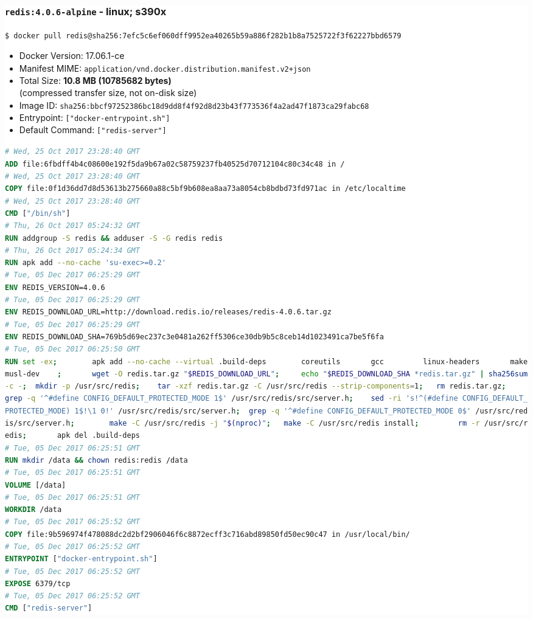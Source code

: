 ### `redis:4.0.6-alpine` - linux; s390x

```console
$ docker pull redis@sha256:7efc5c6ef060dff9952ea40265b59a886f282b1b8a7525722f3f62227bbd6579
```

-	Docker Version: 17.06.1-ce
-	Manifest MIME: `application/vnd.docker.distribution.manifest.v2+json`
-	Total Size: **10.8 MB (10785682 bytes)**  
	(compressed transfer size, not on-disk size)
-	Image ID: `sha256:bbcf97252386bc18d9dd8f4f92d8d23b43f773536f4a2ad47f1873ca29fabc68`
-	Entrypoint: `["docker-entrypoint.sh"]`
-	Default Command: `["redis-server"]`

```dockerfile
# Wed, 25 Oct 2017 23:28:40 GMT
ADD file:6fbdff4b4c08600e192f5da9b67a02c58759237fb40525d70712104c80c34c48 in / 
# Wed, 25 Oct 2017 23:28:40 GMT
COPY file:0f1d36dd7d8d53613b275660a88c5bf9b608ea8aa73a8054cb8bdbd73fd971ac in /etc/localtime 
# Wed, 25 Oct 2017 23:28:40 GMT
CMD ["/bin/sh"]
# Thu, 26 Oct 2017 05:24:32 GMT
RUN addgroup -S redis && adduser -S -G redis redis
# Thu, 26 Oct 2017 05:24:34 GMT
RUN apk add --no-cache 'su-exec>=0.2'
# Tue, 05 Dec 2017 06:25:29 GMT
ENV REDIS_VERSION=4.0.6
# Tue, 05 Dec 2017 06:25:29 GMT
ENV REDIS_DOWNLOAD_URL=http://download.redis.io/releases/redis-4.0.6.tar.gz
# Tue, 05 Dec 2017 06:25:29 GMT
ENV REDIS_DOWNLOAD_SHA=769b5d69ec237c3e0481a262ff5306ce30db9b5c8ceb14d1023491ca7be5f6fa
# Tue, 05 Dec 2017 06:25:50 GMT
RUN set -ex; 		apk add --no-cache --virtual .build-deps 		coreutils 		gcc 		linux-headers 		make 		musl-dev 	; 		wget -O redis.tar.gz "$REDIS_DOWNLOAD_URL"; 	echo "$REDIS_DOWNLOAD_SHA *redis.tar.gz" | sha256sum -c -; 	mkdir -p /usr/src/redis; 	tar -xzf redis.tar.gz -C /usr/src/redis --strip-components=1; 	rm redis.tar.gz; 		grep -q '^#define CONFIG_DEFAULT_PROTECTED_MODE 1$' /usr/src/redis/src/server.h; 	sed -ri 's!^(#define CONFIG_DEFAULT_PROTECTED_MODE) 1$!\1 0!' /usr/src/redis/src/server.h; 	grep -q '^#define CONFIG_DEFAULT_PROTECTED_MODE 0$' /usr/src/redis/src/server.h; 		make -C /usr/src/redis -j "$(nproc)"; 	make -C /usr/src/redis install; 		rm -r /usr/src/redis; 		apk del .build-deps
# Tue, 05 Dec 2017 06:25:51 GMT
RUN mkdir /data && chown redis:redis /data
# Tue, 05 Dec 2017 06:25:51 GMT
VOLUME [/data]
# Tue, 05 Dec 2017 06:25:51 GMT
WORKDIR /data
# Tue, 05 Dec 2017 06:25:52 GMT
COPY file:9b596974f478088dc2d2bf2906046f6c8872ecff3c716abd89850fd50ec90c47 in /usr/local/bin/ 
# Tue, 05 Dec 2017 06:25:52 GMT
ENTRYPOINT ["docker-entrypoint.sh"]
# Tue, 05 Dec 2017 06:25:52 GMT
EXPOSE 6379/tcp
# Tue, 05 Dec 2017 06:25:52 GMT
CMD ["redis-server"]
```
